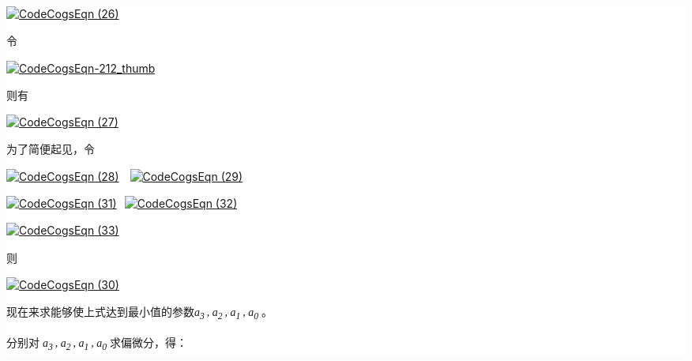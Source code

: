 <p><a href="https://raw.githubusercontent.com/Jeff-Tian/blogengine.net/master/Source/BlogEngine/BlogEngine.NET/App_Data/files/CodeCogsEqn%20(26).gif"><img style="background-image: none; border-right-width: 0px; margin: 0px 10px 0px 0px; padding-left: 0px; padding-right: 0px; display: inline; border-top-width: 0px; border-bottom-width: 0px; border-left-width: 0px; padding-top: 0px" title="CodeCogsEqn (26)" border="0" alt="CodeCogsEqn (26)" src="https://raw.githubusercontent.com/Jeff-Tian/blogengine.net/master/Source/BlogEngine/BlogEngine.NET/App_Data/files/CodeCogsEqn%20(26)_thumb.gif" width="664" height="72" /></a></p>  <p>令</p>  <p><a href="https://raw.githubusercontent.com/Jeff-Tian/blogengine.net/master/Source/BlogEngine/BlogEngine.NET/App_Data/files/CodeCogsEqn-212_thumb.gif"><img style="background-image: none; border-right-width: 0px; margin: 0px; padding-left: 0px; padding-right: 0px; display: inline; border-top-width: 0px; border-bottom-width: 0px; border-left-width: 0px; padding-top: 0px" title="CodeCogsEqn-212_thumb" border="0" alt="CodeCogsEqn-212_thumb" src="https://raw.githubusercontent.com/Jeff-Tian/blogengine.net/master/Source/BlogEngine/BlogEngine.NET/App_Data/files/CodeCogsEqn-212_thumb_thumb.gif" width="82" height="50" /></a></p>  <p>则有</p>  <p><a href="https://raw.githubusercontent.com/Jeff-Tian/blogengine.net/master/Source/BlogEngine/BlogEngine.NET/App_Data/files/CodeCogsEqn%20(27).gif"><img style="background-image: none; border-right-width: 0px; margin: 0px 10px 0px 0px; padding-left: 0px; padding-right: 0px; display: inline; border-top-width: 0px; border-bottom-width: 0px; border-left-width: 0px; padding-top: 0px" title="CodeCogsEqn (27)" border="0" alt="CodeCogsEqn (27)" src="https://raw.githubusercontent.com/Jeff-Tian/blogengine.net/master/Source/BlogEngine/BlogEngine.NET/App_Data/files/CodeCogsEqn%20(27)_thumb.gif" width="649" height="173" /></a></p>  <p>为了简便起见，令</p>  <p><a href="https://raw.githubusercontent.com/Jeff-Tian/blogengine.net/master/Source/BlogEngine/BlogEngine.NET/App_Data/files/CodeCogsEqn%20(28).gif"><img style="background-image: none; border-right-width: 0px; margin: 0px 10px 0px 0px; padding-left: 0px; padding-right: 0px; display: inline; border-top-width: 0px; border-bottom-width: 0px; border-left-width: 0px; padding-top: 0px" title="CodeCogsEqn (28)" border="0" alt="CodeCogsEqn (28)" src="https://raw.githubusercontent.com/Jeff-Tian/blogengine.net/master/Source/BlogEngine/BlogEngine.NET/App_Data/files/CodeCogsEqn%20(28)_thumb.gif" width="291" height="50" /></a>&#160;<a href="https://raw.githubusercontent.com/Jeff-Tian/blogengine.net/master/Source/BlogEngine/BlogEngine.NET/App_Data/files/CodeCogsEqn%20(29).gif"><img style="background-image: none; border-right-width: 0px; margin: 0px 10px 0px 0px; padding-left: 0px; padding-right: 0px; display: inline; border-top-width: 0px; border-bottom-width: 0px; border-left-width: 0px; padding-top: 0px" title="CodeCogsEqn (29)" border="0" alt="CodeCogsEqn (29)" src="https://raw.githubusercontent.com/Jeff-Tian/blogengine.net/master/Source/BlogEngine/BlogEngine.NET/App_Data/files/CodeCogsEqn%20(29)_thumb.gif" width="291" height="51" /></a></p>  <p><a href="https://raw.githubusercontent.com/Jeff-Tian/blogengine.net/master/Source/BlogEngine/BlogEngine.NET/App_Data/files/CodeCogsEqn%20(31).gif"><img style="background-image: none; border-right-width: 0px; margin: 0px 10px 0px 0px; padding-left: 0px; padding-right: 0px; display: inline; border-top-width: 0px; border-bottom-width: 0px; border-left-width: 0px; padding-top: 0px" title="CodeCogsEqn (31)" border="0" alt="CodeCogsEqn (31)" src="https://raw.githubusercontent.com/Jeff-Tian/blogengine.net/master/Source/BlogEngine/BlogEngine.NET/App_Data/files/CodeCogsEqn%20(31)_thumb.gif" width="202" height="54" /></a><a href="https://raw.githubusercontent.com/Jeff-Tian/blogengine.net/master/Source/BlogEngine/BlogEngine.NET/App_Data/files/CodeCogsEqn%20(32).gif"><img style="background-image: none; border-right-width: 0px; margin: 0px 10px 0px 0px; padding-left: 0px; padding-right: 0px; display: inline; border-top-width: 0px; border-bottom-width: 0px; border-left-width: 0px; padding-top: 0px" title="CodeCogsEqn (32)" border="0" alt="CodeCogsEqn (32)" src="https://raw.githubusercontent.com/Jeff-Tian/blogengine.net/master/Source/BlogEngine/BlogEngine.NET/App_Data/files/CodeCogsEqn%20(32)_thumb.gif" width="309" height="48" /></a></p>  <p><a href="https://raw.githubusercontent.com/Jeff-Tian/blogengine.net/master/Source/BlogEngine/BlogEngine.NET/App_Data/files/CodeCogsEqn%20(33).gif"><img style="background-image: none; border-right-width: 0px; margin: 0px 10px 0px 0px; padding-left: 0px; padding-right: 0px; display: inline; border-top-width: 0px; border-bottom-width: 0px; border-left-width: 0px; padding-top: 0px" title="CodeCogsEqn (33)" border="0" alt="CodeCogsEqn (33)" src="https://raw.githubusercontent.com/Jeff-Tian/blogengine.net/master/Source/BlogEngine/BlogEngine.NET/App_Data/files/CodeCogsEqn%20(33)_thumb.gif" width="95" height="54" /></a></p>  <p>则</p>  <p><a href="https://raw.githubusercontent.com/Jeff-Tian/blogengine.net/master/Source/BlogEngine/BlogEngine.NET/App_Data/files/CodeCogsEqn%20(30).gif"><img style="background-image: none; border-right-width: 0px; margin: 0px 10px 0px 0px; padding-left: 0px; padding-right: 0px; display: inline; border-top-width: 0px; border-bottom-width: 0px; border-left-width: 0px; padding-top: 0px" title="CodeCogsEqn (30)" border="0" alt="CodeCogsEqn (30)" src="https://raw.githubusercontent.com/Jeff-Tian/blogengine.net/master/Source/BlogEngine/BlogEngine.NET/App_Data/files/CodeCogsEqn%20(30)_thumb.gif" width="596" height="45" /></a></p>  <p>现在来求能够使上式达到最小值的参数<em><font face="Calibri">a<sub>3 </sub>, a<sub>2 </sub>, a<sub>1 </sub>, a<sub>0</sub></font></em> 。</p>  <p>分别对 <em><font face="Calibri">a<sub>3 </sub>, a<sub>2 </sub>, a<sub>1 </sub>, a<sub>0</sub></font></em> 求偏微分，得：</p>